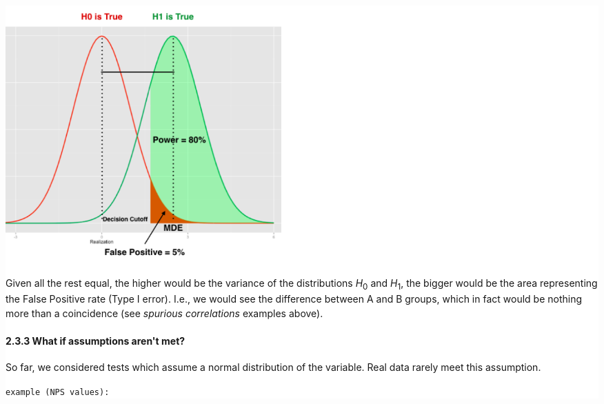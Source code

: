 <img src="./reports/figures/readme/mde.png" width="400">

Given all the rest equal, the higher would be the variance of the distributions $H_0$ and $H_1$, the bigger would be the area representing the False Positive rate (Type I error). I.e., we would see the difference between A and B groups, which in fact would be nothing more than a coincidence (see *spurious correlations* examples above).

#### 2.3.3 What if assumptions aren't met?

So far, we considered tests which assume a normal distribution of the variable. Real data rarely meet this assumption. 

    example (NPS values):
